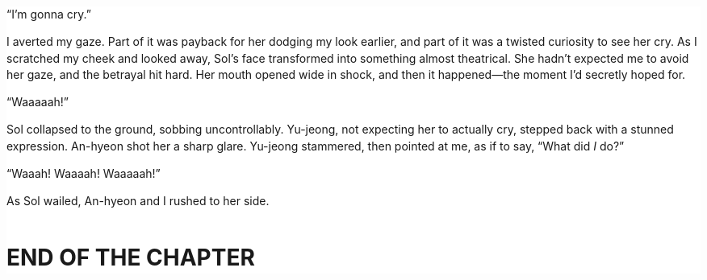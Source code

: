 “I’m gonna cry.”

I averted my gaze. Part of it was payback for her dodging my look earlier, and part of it was a twisted curiosity to see her cry. As I scratched my cheek and looked away, Sol’s face transformed into something almost theatrical. She hadn’t expected me to avoid her gaze, and the betrayal hit hard. Her mouth opened wide in shock, and then it happened—the moment I’d secretly hoped for.

“Waaaaah!”

Sol collapsed to the ground, sobbing uncontrollably. Yu-jeong, not expecting her to actually cry, stepped back with a stunned expression. An-hyeon shot her a sharp glare. Yu-jeong stammered, then pointed at me, as if to say, “What did *I* do?” 

“Waaah! Waaaah! Waaaaah!”

As Sol wailed, An-hyeon and I rushed to her side.

# END OF THE CHAPTER